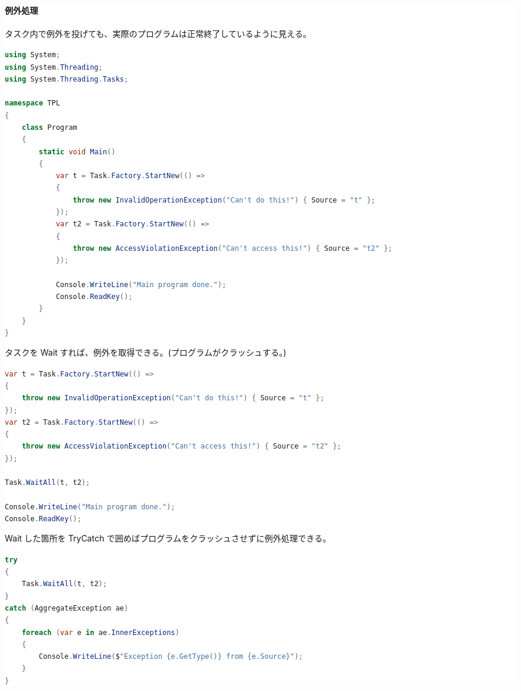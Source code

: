 #### 例外処理

タスク内で例外を投げても、実際のプログラムは正常終了しているように見える。

```cs
using System;
using System.Threading;
using System.Threading.Tasks;

namespace TPL
{
    class Program
    {
        static void Main()
        {
            var t = Task.Factory.StartNew(() =>
            {
                throw new InvalidOperationException("Can't do this!") { Source = "t" };
            });
            var t2 = Task.Factory.StartNew(() =>
            {
                throw new AccessViolationException("Can't access this!") { Source = "t2" };
            });

            Console.WriteLine("Main program done.");
            Console.ReadKey();
        }
    }
}

```

タスクを Wait すれば、例外を取得できる。(プログラムがクラッシュする。)

```cs
var t = Task.Factory.StartNew(() =>
{
    throw new InvalidOperationException("Can't do this!") { Source = "t" };
});
var t2 = Task.Factory.StartNew(() =>
{
    throw new AccessViolationException("Can't access this!") { Source = "t2" };
});

Task.WaitAll(t, t2);

Console.WriteLine("Main program done.");
Console.ReadKey();
```

Wait した箇所を TryCatch で囲めばプログラムをクラッシュさせずに例外処理できる。

```cs
try
{
    Task.WaitAll(t, t2);
}
catch (AggregateException ae)
{
    foreach (var e in ae.InnerExceptions)
    {
        Console.WriteLine($"Exception {e.GetType()} from {e.Source}");
    }
}
```
